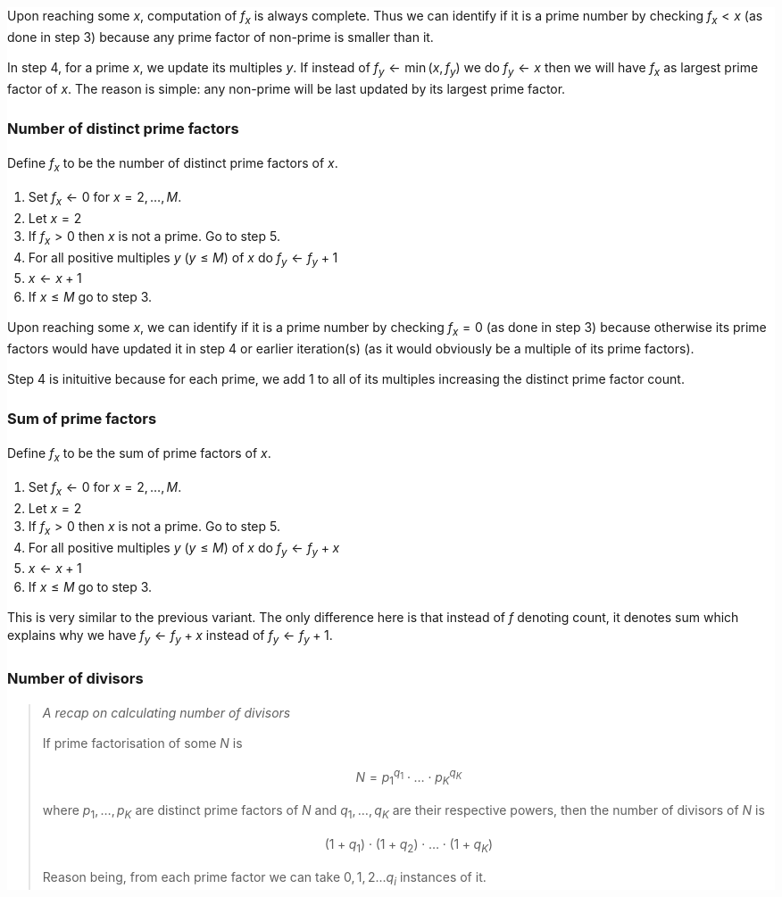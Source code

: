 Upon reaching some $x$, computation of $f_x$ is always complete. 
Thus we can identify if it is a prime number 
by checking $f_x < x$ (as done in step 3) because any prime factor of non-prime is smaller than it.

In step 4, for a prime $x$, we update its multiples $y$. 
If instead of $f_y \leftarrow \min(x, f_y)$ we do $f_y \leftarrow x$ then we
will have $f_x$ as largest prime factor of $x$. The reason is simple: any non-prime
will be last updated by its largest prime factor.

### Number of distinct prime factors

Define $f_x$ to be the number of distinct prime factors of $x$.

1. Set $f_x \leftarrow 0$ for $x = 2,\ldots,M$.
1. Let $x = 2$
1. If $f_x > 0$ then $x$ is not a prime. Go to step 5.
1. For all positive multiples $y$ ($y \le M$) of $x$ do $f_y \leftarrow f_y + 1$
1. $x \leftarrow x + 1$
1. If $x \le M$ go to step 3.

Upon reaching some $x$, we can identify if it is a prime number 
by checking $f_x = 0$ (as done in step 3) because otherwise its prime factors would have
updated it in step 4 or earlier iteration(s) (as it would obviously be a multiple of its prime factors).

Step 4 is inituitive because for each prime, we add $1$ to all of its multiples
increasing the distinct prime factor count.

### Sum of prime factors

Define $f_x$ to be the sum of prime factors of $x$.

1. Set $f_x \leftarrow 0$ for $x = 2,\ldots,M$.
1. Let $x = 2$
1. If $f_x > 0$ then $x$ is not a prime. Go to step 5.
1. For all positive multiples $y$ ($y \le M$) of $x$ do $f_y \leftarrow f_y + x$
1. $x \leftarrow x + 1$
1. If $x \le M$ go to step 3.

This is very similar to the previous variant. The only difference
here is that instead of $f$ denoting count, it denotes sum which explains
why we have $f_y \leftarrow f_y + x$ instead of $f_y \leftarrow f_y + 1$.

### Number of divisors

> *A recap on calculating number of divisors*
>
> If prime factorisation of some $N$ is
> 
> $$
> N = p_1^{q_1} \cdot \ldots \cdot p_K^{q_K}
> $$
> 
> where $p_1,\ldots,p_K$ are distinct prime factors of $N$ and
> $q_1,\ldots,q_K$ are their respective powers,
> then the number of divisors of $N$ is
> 
> $$
> (1 + q_1) \cdot (1 + q_2) \cdot \ldots \cdot (1 + q_K)
> $$
> 
> Reason being, from each prime factor we can take $0, 1, 2 ... q_i$ instances of it.
